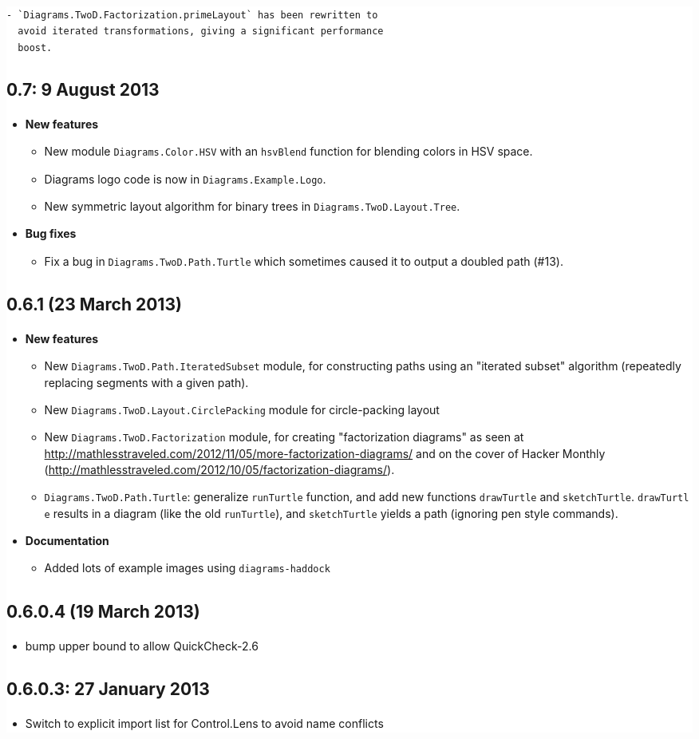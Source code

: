    - `Diagrams.TwoD.Factorization.primeLayout` has been rewritten to
      avoid iterated transformations, giving a significant performance
      boost.

0.7: 9 August 2013
------------------

* **New features**

    - New module `Diagrams.Color.HSV` with an `hsvBlend` function for
      blending colors in HSV space.

    - Diagrams logo code is now in `Diagrams.Example.Logo`.

    - New symmetric layout algorithm for binary trees in
      `Diagrams.TwoD.Layout.Tree`.

* **Bug fixes**

    - Fix a bug in `Diagrams.TwoD.Path.Turtle` which sometimes caused
      it to output a doubled path (#13).

0.6.1 (23 March 2013)
---------------------

* **New features**

    - New `Diagrams.TwoD.Path.IteratedSubset` module, for constructing
      paths using an "iterated subset" algorithm (repeatedly replacing
      segments with a given path).

    - New `Diagrams.TwoD.Layout.CirclePacking` module for
      circle-packing layout

    - New `Diagrams.TwoD.Factorization` module, for creating
      "factorization diagrams" as seen at
      http://mathlesstraveled.com/2012/11/05/more-factorization-diagrams/
      and on the cover of Hacker Monthly
      (http://mathlesstraveled.com/2012/10/05/factorization-diagrams/).

    - `Diagrams.TwoD.Path.Turtle`: generalize `runTurtle` function,
      and add new functions `drawTurtle` and `sketchTurtle`.
      `drawTurtle` results in a diagram (like the old `runTurtle`),
      and `sketchTurtle` yields a path (ignoring pen style commands).

* **Documentation**

    - Added lots of example images using `diagrams-haddock`

0.6.0.4 (19 March 2013)
-----------------------

* bump upper bound to allow QuickCheck-2.6

0.6.0.3: 27 January 2013
------------------------

* Switch to explicit import list for Control.Lens to avoid name conflicts

